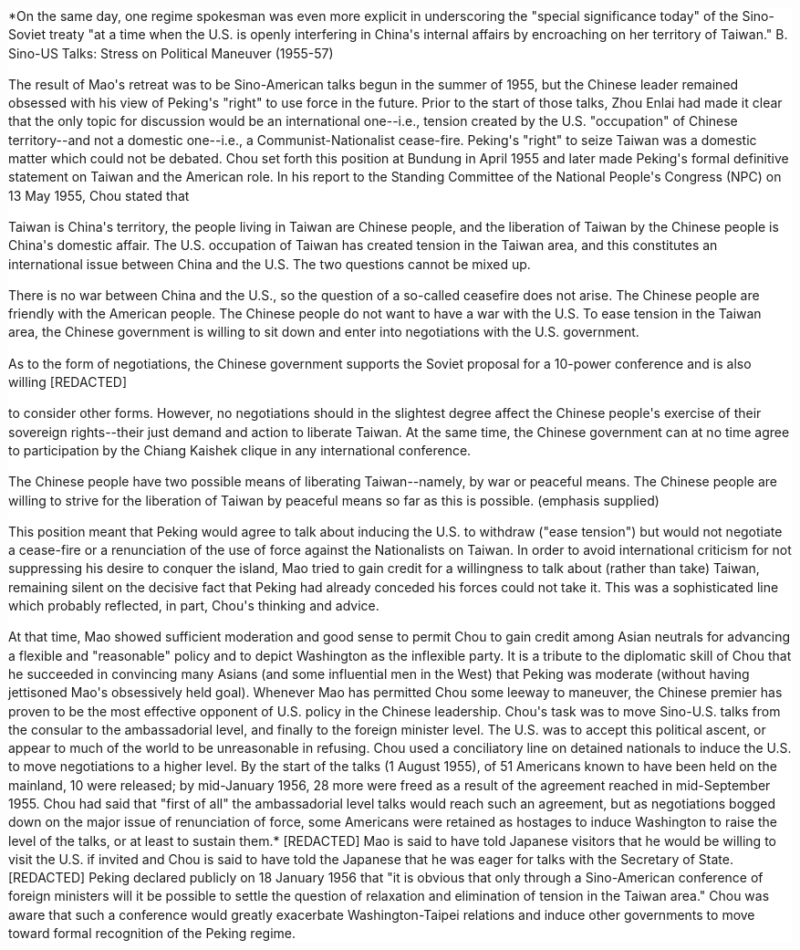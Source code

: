 *On the same day, one regime spokesman was even more explicit in underscoring the "special significance today" of the Sino-Soviet treaty "at a time when the U.S. is openly interfering in China's internal affairs by encroaching on her territory of Taiwan." B. Sino-US Talks: Stress on Political Maneuver (1955-57)

The result of Mao's retreat was to be Sino-American talks begun in the summer of 1955, but the Chinese leader remained obsessed with his view of Peking's "right" to use force in the future. Prior to the start of those talks, Zhou Enlai had made it clear that the only topic for discussion would be an international one--i.e., tension created by the U.S. "occupation" of Chinese territory--and not a domestic one--i.e., a Communist-Nationalist cease-fire. Peking's "right" to seize Taiwan was a domestic matter which could not be debated. Chou set forth this position at Bundung in April 1955 and later made Peking's formal definitive statement on Taiwan and the American role. In his report to the Standing Committee of the National People's Congress (NPC) on 13 May 1955, Chou stated that

Taiwan is China's territory, the people living in Taiwan are Chinese people, and the liberation of Taiwan by the Chinese people is China's domestic affair. The U.S. occupation of Taiwan has created tension in the Taiwan area, and this constitutes an international issue between China and the U.S. The two questions cannot be mixed up.

There is no war between China and the U.S., so the question of a so-called ceasefire does not arise. The Chinese people are friendly with the American people. The Chinese people do not want to have a war with the U.S. To ease tension in the Taiwan area, the Chinese government is willing to sit down and enter into negotiations with the U.S. government.

As to the form of negotiations, the Chinese government supports the Soviet proposal for a 10-power conference and is also willing [REDACTED]

to consider other forms. However, no negotiations should in the slightest degree affect the Chinese people's exercise of their sovereign rights--their just demand and action to liberate Taiwan. At the same time, the Chinese government can at no time agree to participation by the Chiang Kaishek clique in any international conference.

The Chinese people have two possible means of liberating Taiwan--namely, by war or peaceful means. The Chinese people are willing to strive for the liberation of Taiwan by peaceful means so far as this is possible. (emphasis supplied)

This position meant that Peking would agree to talk about inducing the U.S. to withdraw ("ease tension") but would not negotiate a cease-fire or a renunciation of the use of force against the Nationalists on Taiwan. In order to avoid international criticism for not suppressing his desire to conquer the island, Mao tried to gain credit for a willingness to talk about (rather than take) Taiwan, remaining silent on the decisive fact that Peking had already conceded his forces could not take it. This was a sophisticated line which probably reflected, in part, Chou's thinking and advice.

At that time, Mao showed sufficient moderation and good sense to permit Chou to gain credit among Asian neutrals for advancing a flexible and "reasonable" policy and to depict Washington as the inflexible party. It is a tribute to the diplomatic skill of Chou that he succeeded in convincing many Asians (and some influential men in the West) that Peking was moderate (without having jettisoned Mao's obsessively held goal). Whenever Mao has permitted Chou some leeway to maneuver, the Chinese premier has proven to be the most effective opponent of U.S. policy in the Chinese leadership. Chou's task was to move Sino-U.S. talks from the consular to the ambassadorial level, and finally to the foreign minister level. The U.S. was to accept this political ascent, or appear to much of the world to be unreasonable in refusing. Chou used a conciliatory line on detained nationals to induce the U.S. to move negotiations to a higher level. By the start of the talks (1 August 1955), of 51 Americans known to have been held on the mainland, 10 were released; by mid-January 1956, 28 more were freed as a result of the agreement reached in mid-September 1955. Chou had said that "first of all" the ambassadorial level talks would reach such an agreement, but as negotiations bogged down on the major issue of renunciation of force, some Americans were retained as hostages to induce Washington to raise the level of the talks, or at least to sustain them.* [REDACTED] Mao is said to have told Japanese visitors that he would be willing to visit the U.S. if invited and Chou is said to have told the Japanese that he was eager for talks with the Secretary of State.[REDACTED] Peking declared publicly on 18 January 1956 that "it is obvious that only through a Sino-American conference of foreign ministers will it be possible to settle the question of relaxation and elimination of tension in the Taiwan area." Chou was aware that such a conference would greatly exacerbate Washington-Taipei relations and induce other governments to move toward formal recognition of the Peking regime.
